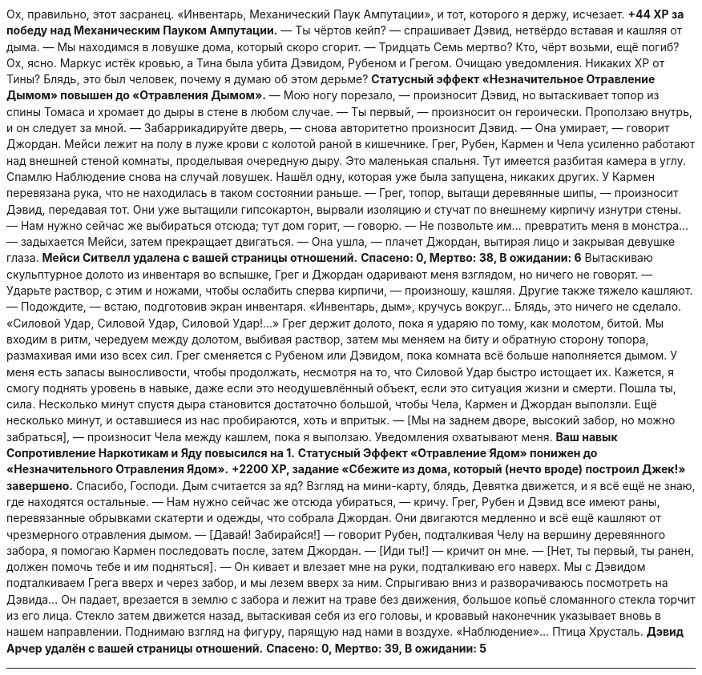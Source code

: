 Ох, правильно, этот засранец. «Инвентарь, Механический Паук Ампутации», и тот, которого я держу, исчезает.
<b>+44 XP за победу над Механическим Пауком Ампутации.</b>
— Ты чёртов кейп? — спрашивает Дэвид, нетвёрдо вставая и кашляя от дыма.
— Мы находимся в ловушке дома, который скоро сгорит. — Тридцать Семь мертво? Кто, чёрт возьми, ещё погиб?
Ох, ясно. Маркус истёк кровью, а Тина была убита Дэвидом, Рубеном и Грегом. Очищаю уведомления. Никаких XP от Тины? Блядь, это был человек, почему я думаю об этом дерьме?
<b>Статусный эффект «Незначительное Отравление Дымом» повышен до «Отравления Дымом».</b>
— Мою ногу порезало, — произносит Дэвид, но вытаскивает топор из спины Томаса и хромает до дыры в стене в любом случае. — Ты первый, — произносит он героически. Проползаю внутрь, и он следует за мной.
— Забаррикадируйте дверь, — снова авторитетно произносит Дэвид.
— Она умирает, — говорит Джордан. Мейси лежит на полу в луже крови с колотой раной в кишечнике.
Грег, Рубен, Кармен и Чела усиленно работают над внешней стеной комнаты, проделывая очередную дыру. Это маленькая спальня. Тут имеется разбитая камера в углу. Спамлю Наблюдение снова на случай ловушек. Нашёл одну, которая уже была запущена, никаких других. У Кармен перевязана рука, что не находилась в таком состоянии раньше.
— Грег, топор, вытащи деревянные шипы, — произносит Дэвид, передавая тот. Они уже вытащили гипсокартон, вырвали изоляцию и стучат по внешнему кирпичу изнутри стены.
— Нам нужно сейчас же выбираться отсюда; тут дом горит, — говорю.
— Не позвольте им… превратить меня в монстра… — задыхается Мейси, затем прекращает двигаться.
— Она ушла, — плачет Джордан, вытирая лицо и закрывая девушке глаза.
<b>Мейси Ситвелл удалена с вашей страницы отношений.</b>
<b>Спасено: 0, Мертво: 38, В ожидании: 6</b>
Вытаскиваю скульптурное долото из инвентаря во вспышке, Грег и Джордан одаривают меня взглядом, но ничего не говорят. 
— Ударьте раствор, с этим и ножами, чтобы ослабить сперва кирпичи, — произношу, кашляя. Другие также тяжело кашляют.
— Подождите, — встаю, подготовив экран инвентаря. «Инвентарь, дым», кручусь вокруг… Блядь, это ничего не сделало.
«Силовой Удар, Силовой Удар, Силовой Удар!...» Грег держит долото, пока я ударяю по тому, как молотом, битой. Мы входим в ритм, чередуем между долотом, выбивая раствор, затем мы меняем на биту и обратную сторону топора, размахивая ими изо всех сил. Грег сменяется с Рубеном или Дэвидом, пока комната всё больше наполняется дымом. У меня есть запасы выносливости, чтобы продолжать, несмотря на то, что Силовой Удар быстро истощает их. Кажется, я смогу поднять уровень в навыке, даже если это неодушевлённый объект, если это ситуация жизни и смерти. Пошла ты, сила.
Несколько минут спустя дыра становится достаточно большой, чтобы Чела, Кармен и Джордан выползли. Ещё несколько минут, и оставшиеся из нас пробираются, хоть и впритык.
— [Мы на заднем дворе, высокий забор, но можно забраться], — произносит Чела между кашлем, пока я выползаю.
Уведомления охватывают меня.
<b>Ваш навык Сопротивление Наркотикам и Яду повысился на 1.</b>
<b>Статусный Эффект «Отравление Ядом» понижен до «Незначительного Отравления Ядом».</b>
<b>+2200 XP, задание «Сбежите из дома, который (нечто вроде) построил Джек!» завершено.</b>
Спасибо, Господи. Дым считается за яд? Взгляд на мини-карту, блядь, Девятка движется, и я всё ещё не знаю, где находятся остальные.
— Нам нужно сейчас же отсюда убираться, — кричу. Грег, Рубен и Дэвид все имеют раны, перевязанные обрывками скатерти и одежды, что собрала Джордан. Они двигаются медленно и всё ещё кашляют от чрезмерного отравления дымом.
— [Давай! Забирайся!] — говорит Рубен, подталкивая Челу на вершину деревянного забора, я помогаю Кармен последовать после, затем Джордан. — [Иди ты!] — кричит он мне.
— [Нет, ты первый, ты ранен, должен помочь тебе и им подняться]. — Он кивает и влезает мне на руки, подталкиваю его наверх.
Мы с Дэвидом подталкиваем Грега вверх и через забор, и мы лезем вверх за ним. Спрыгиваю вниз и разворачиваюсь посмотреть на Дэвида…
Он падает, врезается в землю с забора и лежит на траве без движения, большое копьё сломанного стекла торчит из его лица. Стекло затем движется назад, вытаскивая себя из его головы, и кровавый наконечник указывает вновь в нашем направлении.
Поднимаю взгляд на фигуру, парящую над нами в воздухе. «Наблюдение»… Птица Хрусталь.
<b>Дэвид Арчер удалён с вашей страницы отношений.</b>
<b>Спасено: 0, Мертво: 39, В ожидании: 5</b>
<empty-line>
 <hr>